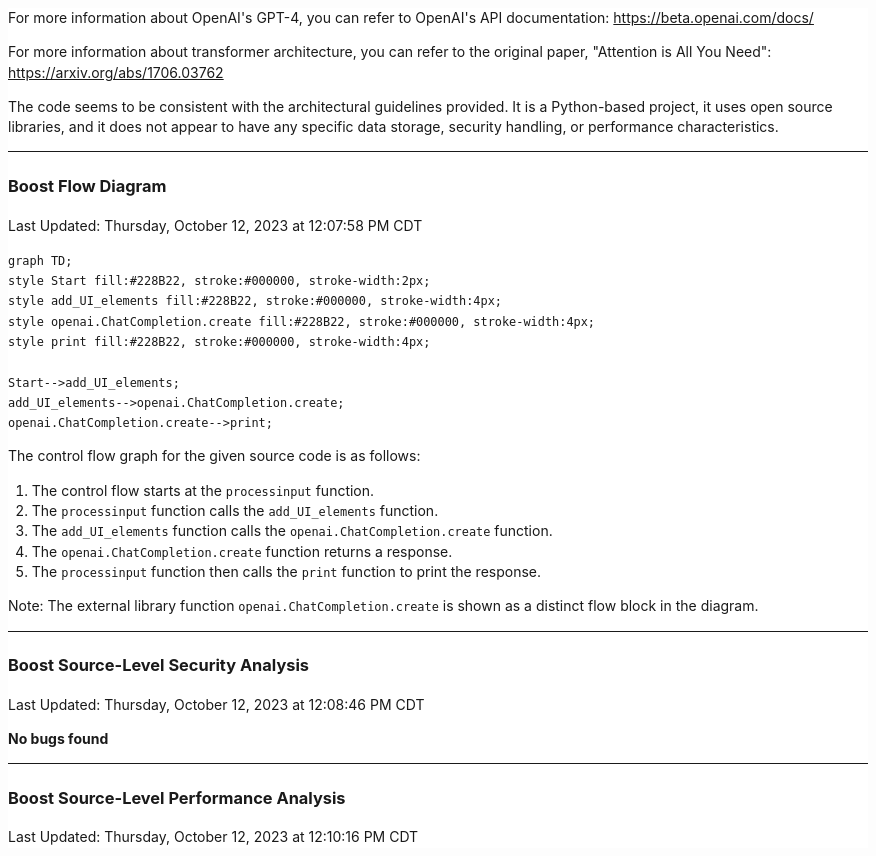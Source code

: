 For more information about OpenAI's GPT-4, you can refer to OpenAI's API documentation: https://beta.openai.com/docs/

For more information about transformer architecture, you can refer to the original paper, "Attention is All You Need": https://arxiv.org/abs/1706.03762

The code seems to be consistent with the architectural guidelines provided. It is a Python-based project, it uses open source libraries, and it does not appear to have any specific data storage, security handling, or performance characteristics.



---

### Boost Flow Diagram

Last Updated: Thursday, October 12, 2023 at 12:07:58 PM CDT

```mermaid
graph TD;
style Start fill:#228B22, stroke:#000000, stroke-width:2px;
style add_UI_elements fill:#228B22, stroke:#000000, stroke-width:4px;
style openai.ChatCompletion.create fill:#228B22, stroke:#000000, stroke-width:4px;
style print fill:#228B22, stroke:#000000, stroke-width:4px;

Start-->add_UI_elements;
add_UI_elements-->openai.ChatCompletion.create;
openai.ChatCompletion.create-->print;
```

The control flow graph for the given source code is as follows:

1. The control flow starts at the `processinput` function.
2. The `processinput` function calls the `add_UI_elements` function.
3. The `add_UI_elements` function calls the `openai.ChatCompletion.create` function.
4. The `openai.ChatCompletion.create` function returns a response.
5. The `processinput` function then calls the `print` function to print the response.

Note: The external library function `openai.ChatCompletion.create` is shown as a distinct flow block in the diagram.



---

### Boost Source-Level Security Analysis

Last Updated: Thursday, October 12, 2023 at 12:08:46 PM CDT

**No bugs found**



---

### Boost Source-Level Performance Analysis

Last Updated: Thursday, October 12, 2023 at 12:10:16 PM CDT
